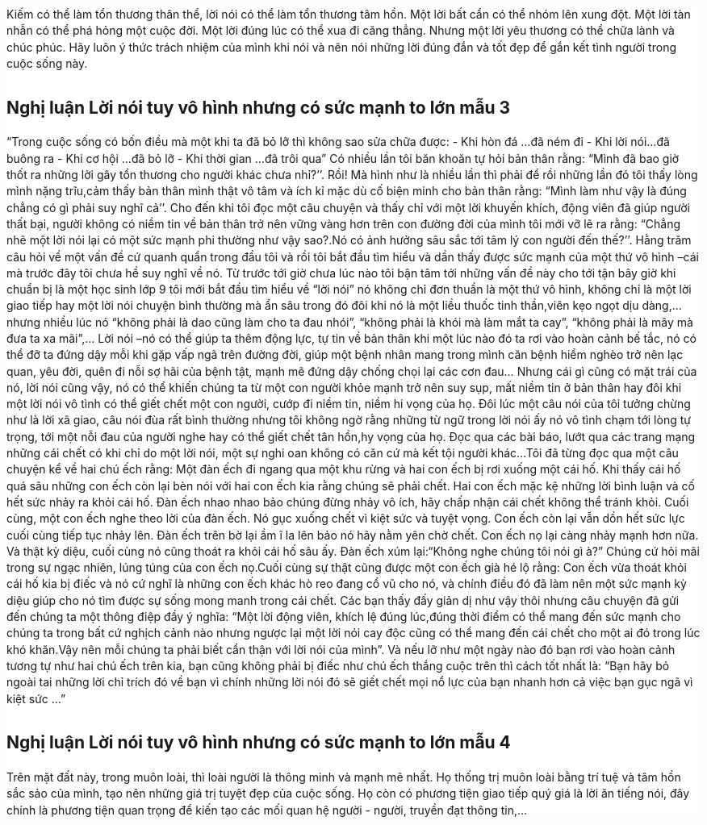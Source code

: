 Kiếm có thể làm tổn thương thân thể, lời nói có thể làm tổn thương tâm hồn. Một lời bất cẩn có thể nhóm lên xung đột. Một lời tàn nhẫn có thể phá hỏng một cuộc đời. Một lời đúng lúc có thể xua đi căng thẳng. Nhưng một lời yêu thương có thể chữa lành và chúc phúc. Hãy luôn ý thức trách nhiệm của mình khi nói và nên nói những lời đúng đắn và tốt đẹp để gắn kết tình người trong cuộc sống này.
## Nghị luận Lời nói tuy vô hình nhưng có sức mạnh to lớn mẫu 3
“Trong cuộc sống có bốn điều mà một khi ta đã bỏ lỡ thì không sao sửa chữa được:
\- Khi hòn đá …đã ném đi
\- Khi lời nói…đã buông ra
\- Khi cơ hội …đã bỏ lỡ
\- Khi thời gian …đã trôi qua”
Có nhiều lần tôi băn khoăn tự hỏi bản thân rằng: “Mình đã bao giờ thốt ra những lời gây tổn thương cho người khác chưa nhỉ?’’. Rồi\! Mà hình như là nhiều lần thì phải để rồi những lần đó tôi thấy lòng mình nặng trĩu,cảm thấy bản thân mình thật vô tâm và ích kỉ mặc dù cố biện minh cho bản thân rằng: “Mình làm như vậy là đúng chẳng có gì phải suy nghĩ cả’’. Cho đến khi tôi đọc một câu chuyện và thấy chỉ với một lời khuyến khích, động viên đã giúp người thất bại, người không có niềm tin về bản thân trở nên vững vàng hơn trên con đường đời của mình tôi mới vỡ lẽ ra rằng: “Chẳng nhẽ một lời nói lại có một sức mạnh phi thường như vậy sao?.Nó có ảnh hưởng sâu sắc tới tâm lý con người đến thế?’’. Hằng trăm câu hỏi về một vấn đề cứ quanh quẩn trong đầu tôi và rồi tôi bắt đầu tìm hiểu và dần thấy được sức mạnh của một thứ vô hình –cái mà trước đây tôi chưa hề suy nghĩ về nó.
Từ trước tới giờ chưa lúc nào tôi bận tâm tới những vấn đề này cho tới tận bây giờ khi chuẩn bị là một học sinh lớp 9 tôi mới bắt đầu tìm hiểu về “lời nói” nó không chỉ đơn thuần là một thứ vô hình, không chỉ là một lời giao tiếp hay một lời nói chuyện bình thường mà ẩn sâu trong đó đôi khi nó là một liều thuốc tinh thần,viên kẹo ngọt dịu dàng,…nhưng nhiều lúc nó “không phải là dao cũng làm cho ta đau nhói”, “không phải là khói mà làm mắt ta cay”, “không phải là mây mà đưa ta xa mãi”,… Lời nói –nó có thể giúp ta thêm động lực, tự tin về bản thân khi một lúc nào đó ta rơi vào hoàn cảnh bế tắc, nó có thể đỡ ta đứng dậy mỗi khi gặp vấp ngã trên đường đời, giúp một bệnh nhân mang trong mình căn bệnh hiểm nghèo trở nên lạc quan, yêu đời, quên đi nỗi sợ hãi của bệnh tật, mạnh mẽ đứng dậy chống chọi lại các cơn đau… Nhưng cái gì cũng có mặt trái của nó, lời nói cũng vậy, nó có thể khiến chúng ta từ một con người khỏe mạnh trở nên suy sụp, mất niềm tin ở bản thân hay đôi khi một lời nói vô tình có thể giết chết một con người, cướp đi niềm tin, niềm hi vọng của họ. Đôi lúc một câu nói của tôi tưởng chừng như là lời xã giao, câu nói đùa rất bình thường nhưng tôi không ngờ rằng những từ ngữ trong lời nói ấy nó vô tình chạm tới lòng tự trọng, tới một nỗi đau của người nghe hay có thể giết chết tân hồn,hy vọng của họ. Đọc qua các bài báo, lướt qua các trang mạng những cái chết có khi chỉ do một lời nói, một sự nghi oan không có căn cứ mà kết tội người khác…Tôi đã từng đọc qua một câu chuyện kể về hai chú ếch rằng: Một đàn ếch đi ngang qua một khu rừng và hai con ếch bị rơi xuống một cái hố. Khi thấy cái hố quá sâu những con ếch còn lại bèn nói với hai con ếch kia rằng chúng sẽ phải chết. Hai con ếch mặc kệ những lời bình luận và cố hết sức nhảy ra khỏi cái hố. Đàn ếch nhao nhao bảo chúng đừng nhảy vô ích, hãy chấp nhận cái chết không thể tránh khỏi. Cuối cùng, một con ếch nghe theo lời của đàn ếch. Nó gục xuống chết vì kiệt sức và tuyệt vọng. Con ếch còn lại vẫn dồn hết sức lực cuối cùng tiếp tục nhảy lên. Đàn ếch trên bờ lại ầm ĩ la lên bảo nó hãy nằm yên chờ chết. Con ếch nọ lại càng nhảy mạnh hơn nữa. Và thật kỳ diệu, cuối cùng nó cũng thoát ra khỏi cái hố sâu ấy. Đàn ếch xúm lại:“Không nghe chúng tôi nói gì à?”
Chúng cứ hỏi mãi trong sự ngạc nhiên, lúng túng của con ếch nọ.Cuối cùng sự thật cũng được một con ếch già hé lộ rằng: Con ếch vừa thoát khỏi cái hố kia bị điếc và nó cứ nghĩ là những con ếch khác hò reo đang cổ vũ cho nó, và chính điều đó đã làm nên một sức mạnh kỳ diệu giúp cho nó tìm được sự sống mong manh trong cái chết.
Các bạn thấy đấy giản dị như vậy thôi nhưng câu chuyện đã gửi đến chúng ta một thông điệp đầy ý nghĩa: “Một lời động viên, khích lệ đúng lúc,đúng thời điểm có thể mang đến sức mạnh cho chúng ta trong bất cứ nghịch cảnh nào nhưng ngược lại một lời nói cay độc cũng có thể mang đến cái chết cho một ai đó trong lúc khó khăn.Vậy nên mỗi chúng ta phải biết cẩn thận với lời nói của mình”. Và nếu lỡ như một ngày nào đó bạn rơi vào hoàn cảnh tương tự như hai chú ếch trên kia, bạn cũng không phải bị điếc như chú ếch thắng cuộc trên thì cách tốt nhất là: “Bạn hãy bỏ ngoài tai những lời chỉ trích đó về bạn vì chính những lời nói đó sẽ giết chết mọi nổ lực của bạn nhanh hơn cả việc bạn gục ngã vì kiệt sức …”
## Nghị luận Lời nói tuy vô hình nhưng có sức mạnh to lớn mẫu 4
Trên mặt đất này, trong muôn loài, thì loài người là thông minh và mạnh mẽ nhất. Họ thống trị muôn loài bằng trí tuệ và tâm hồn sắc sảo của mình, tạo nên những giá trị tuyệt đẹp của cuộc sống. Họ còn có phương tiện giao tiếp quý giá là lời ăn tiếng nói, đây chính là phương tiện quan trọng để kiến tạo các mối quan hệ người - người, truyền đạt thông tin,...